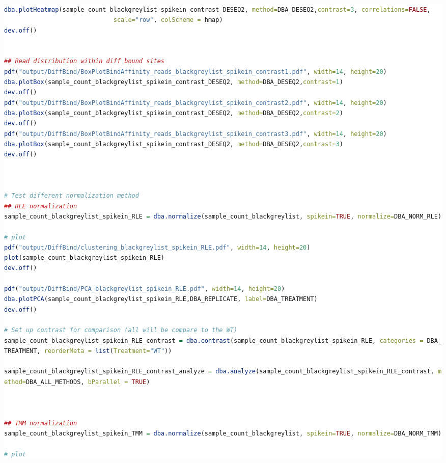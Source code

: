 ```R
dba.plotHeatmap(sample_count_blackgreylist_spikein_contrast_DESEQ2, method=DBA_DESEQ2,contrast=3, correlations=FALSE,
                              scale="row", colScheme = hmap)
dev.off()


## Read distribution within diff bound sites
pdf("output/DiffBind/BoxPlotBindAffinity_reads_blackgreylist_spikein_contrast1.pdf", width=14, height=20) 
dba.plotBox(sample_count_blackgreylist_spikein_contrast_DESEQ2, method=DBA_DESEQ2,contrast=1)
dev.off()
pdf("output/DiffBind/BoxPlotBindAffinity_reads_blackgreylist_spikein_contrast2.pdf", width=14, height=20) 
dba.plotBox(sample_count_blackgreylist_spikein_contrast_DESEQ2, method=DBA_DESEQ2,contrast=2)
dev.off()
pdf("output/DiffBind/BoxPlotBindAffinity_reads_blackgreylist_spikein_contrast3.pdf", width=14, height=20) 
dba.plotBox(sample_count_blackgreylist_spikein_contrast_DESEQ2, method=DBA_DESEQ2,contrast=3)
dev.off()



# Test different normalization method
## RLE normalization
sample_count_blackgreylist_spikein_RLE = dba.normalize(sample_count_blackgreylist, spikein=TRUE, normalize=DBA_NORM_RLE)

# plot
pdf("output/DiffBind/clustering_blackgreylist_spikein_RLE.pdf", width=14, height=20)
plot(sample_count_blackgreylist_spikein_RLE)
dev.off()

pdf("output/DiffBind/PCA_blackgreylist_spikein_RLE.pdf", width=14, height=20) 
dba.plotPCA(sample_count_blackgreylist_spikein_RLE,DBA_REPLICATE, label=DBA_TREATMENT)
dev.off()

# Set up contrast for comparison (all will be compare to the WT)
sample_count_blackgreylist_spikein_RLE_contrast = dba.contrast(sample_count_blackgreylist_spikein_RLE, categories = DBA_TREATMENT, reorderMeta = list(Treatment="WT"))

sample_count_blackgreylist_spikein_RLE_contrast_analyze = dba.analyze(sample_count_blackgreylist_spikein_RLE_contrast, method=DBA_ALL_METHODS, bParallel = TRUE)



## TMM normalization
sample_count_blackgreylist_spikein_TMM = dba.normalize(sample_count_blackgreylist, spikein=TRUE, normalize=DBA_NORM_TMM)

# plot
